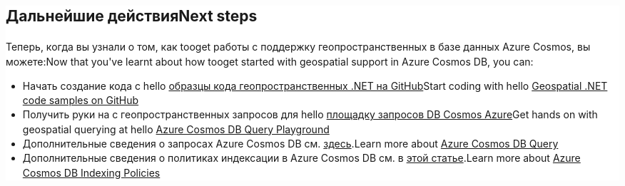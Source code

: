## <a name="next-steps"></a><span data-ttu-id="8e155-235">Дальнейшие действия</span><span class="sxs-lookup"><span data-stu-id="8e155-235">Next steps</span></span>
<span data-ttu-id="8e155-236">Теперь, когда вы узнали о том, как tooget работы с поддержку геопространственных в базе данных Azure Cosmos, вы можете:</span><span class="sxs-lookup"><span data-stu-id="8e155-236">Now that you've learnt about how tooget started with geospatial support in Azure Cosmos DB, you can:</span></span>

* <span data-ttu-id="8e155-237">Начать создание кода с hello [образцы кода геопространственных .NET на GitHub](https://github.com/Azure/azure-documentdb-dotnet/blob/fcf23d134fc5019397dcf7ab97d8d6456cd94820/samples/code-samples/Geospatial/Program.cs)</span><span class="sxs-lookup"><span data-stu-id="8e155-237">Start coding with hello [Geospatial .NET code samples on GitHub](https://github.com/Azure/azure-documentdb-dotnet/blob/fcf23d134fc5019397dcf7ab97d8d6456cd94820/samples/code-samples/Geospatial/Program.cs)</span></span>
* <span data-ttu-id="8e155-238">Получить руки на с геопространственных запросов для hello [площадку запросов DB Cosmos Azure](http://www.documentdb.com/sql/demo#geospatial)</span><span class="sxs-lookup"><span data-stu-id="8e155-238">Get hands on with geospatial querying at hello [Azure Cosmos DB Query Playground](http://www.documentdb.com/sql/demo#geospatial)</span></span>
* <span data-ttu-id="8e155-239">Дополнительные сведения о запросах Azure Cosmos DB см. [здесь](documentdb-sql-query.md).</span><span class="sxs-lookup"><span data-stu-id="8e155-239">Learn more about [Azure Cosmos DB Query](documentdb-sql-query.md)</span></span>
* <span data-ttu-id="8e155-240">Дополнительные сведения о политиках индексации в Azure Cosmos DB см. в [этой статье](indexing-policies.md).</span><span class="sxs-lookup"><span data-stu-id="8e155-240">Learn more about [Azure Cosmos DB Indexing Policies](indexing-policies.md)</span></span>


